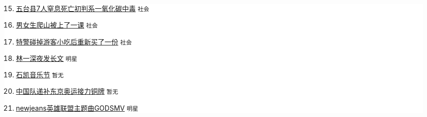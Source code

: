 15. [五台县7人窒息死亡初判系一氧化碳中毒](https://m.weibo.cn/search?containerid=100103type%3D1%26t%3D10%26q%3D%23%E4%BA%94%E5%8F%B0%E5%8E%BF7%E4%BA%BA%E7%AA%92%E6%81%AF%E6%AD%BB%E4%BA%A1%E5%88%9D%E5%88%A4%E7%B3%BB%E4%B8%80%E6%B0%A7%E5%8C%96%E7%A2%B3%E4%B8%AD%E6%AF%92%23&stream_entry_id=31&isnewpage=1&extparam=seat%3D1%26stream_entry_id%3D31%26pos%3D13%26c_type%3D31%26flag%3D0%26cate%3D5001%26realpos%3D14%26band_rank%3D14%26dgr%3D0%26filter_type%3Drealtimehot%26q%3D%2523%25E4%25BA%2594%25E5%258F%25B0%25E5%258E%25BF7%25E4%25BA%25BA%25E7%25AA%2592%25E6%2581%25AF%25E6%25AD%25BB%25E4%25BA%25A1%25E5%2588%259D%25E5%2588%25A4%25E7%25B3%25BB%25E4%25B8%2580%25E6%25B0%25A7%25E5%258C%2596%25E7%25A2%25B3%25E4%25B8%25AD%25E6%25AF%2592%2523%26lcate%3D5001%26display_time%3D1696411367%26pre_seqid%3D16964113676440179578) `社会` 

16. [男女生爬山被上了一课](https://m.weibo.cn/search?containerid=100103type%3D1%26t%3D10%26q%3D%23%E7%94%B7%E5%A5%B3%E7%94%9F%E7%88%AC%E5%B1%B1%E8%A2%AB%E4%B8%8A%E4%BA%86%E4%B8%80%E8%AF%BE%23&stream_entry_id=31&isnewpage=1&extparam=seat%3D1%26stream_entry_id%3D31%26pos%3D14%26c_type%3D31%26flag%3D0%26cate%3D5001%26realpos%3D15%26band_rank%3D15%26dgr%3D0%26filter_type%3Drealtimehot%26q%3D%2523%25E7%2594%25B7%25E5%25A5%25B3%25E7%2594%259F%25E7%2588%25AC%25E5%25B1%25B1%25E8%25A2%25AB%25E4%25B8%258A%25E4%25BA%2586%25E4%25B8%2580%25E8%25AF%25BE%2523%26lcate%3D5001%26display_time%3D1696411367%26pre_seqid%3D16964113676440179578) `社会` 

17. [特警碰掉游客小吃后重新买了一份](https://m.weibo.cn/search?containerid=100103type%3D1%26t%3D10%26q%3D%23%E7%89%B9%E8%AD%A6%E7%A2%B0%E6%8E%89%E6%B8%B8%E5%AE%A2%E5%B0%8F%E5%90%83%E5%90%8E%E9%87%8D%E6%96%B0%E4%B9%B0%E4%BA%86%E4%B8%80%E4%BB%BD%23&stream_entry_id=31&isnewpage=1&extparam=seat%3D1%26stream_entry_id%3D31%26pos%3D15%26c_type%3D31%26flag%3D32768%26cate%3D5001%26realpos%3D16%26band_rank%3D16%26dgr%3D0%26filter_type%3Drealtimehot%26q%3D%2523%25E7%2589%25B9%25E8%25AD%25A6%25E7%25A2%25B0%25E6%258E%2589%25E6%25B8%25B8%25E5%25AE%25A2%25E5%25B0%258F%25E5%2590%2583%25E5%2590%258E%25E9%2587%258D%25E6%2596%25B0%25E4%25B9%25B0%25E4%25BA%2586%25E4%25B8%2580%25E4%25BB%25BD%2523%26lcate%3D5001%26display_time%3D1696411367%26pre_seqid%3D16964113676440179578) `社会` 

18. [林一深夜发长文](https://m.weibo.cn/search?containerid=100103type%3D1%26t%3D10%26q%3D%23%E6%9E%97%E4%B8%80%E6%B7%B1%E5%A4%9C%E5%8F%91%E9%95%BF%E6%96%87%23&stream_entry_id=31&isnewpage=1&extparam=seat%3D1%26stream_entry_id%3D31%26pos%3D16%26c_type%3D31%26flag%3D0%26cate%3D5001%26realpos%3D17%26band_rank%3D17%26dgr%3D0%26filter_type%3Drealtimehot%26q%3D%2523%25E6%259E%2597%25E4%25B8%2580%25E6%25B7%25B1%25E5%25A4%259C%25E5%258F%2591%25E9%2595%25BF%25E6%2596%2587%2523%26lcate%3D5001%26display_time%3D1696411367%26pre_seqid%3D16964113676440179578) `明星` 

19. [石凯音乐节](https://m.weibo.cn/search?containerid=100103type%3D1%26t%3D10%26q%3D%E7%9F%B3%E5%87%AF%E9%9F%B3%E4%B9%90%E8%8A%82&stream_entry_id=31&isnewpage=1&extparam=seat%3D1%26stream_entry_id%3D31%26pos%3D17%26c_type%3D31%26flag%3D0%26cate%3D5001%26realpos%3D18%26band_rank%3D18%26dgr%3D0%26filter_type%3Drealtimehot%26q%3D%25E7%259F%25B3%25E5%2587%25AF%25E9%259F%25B3%25E4%25B9%2590%25E8%258A%2582%26lcate%3D5001%26display_time%3D1696411367%26pre_seqid%3D16964113676440179578) `暂无` 

20. [中国队递补东京奥运接力铜牌](https://m.weibo.cn/search?containerid=100103type%3D1%26t%3D10%26q%3D%23%E4%B8%AD%E5%9B%BD%E9%98%9F%E9%80%92%E8%A1%A5%E4%B8%9C%E4%BA%AC%E5%A5%A5%E8%BF%90%E6%8E%A5%E5%8A%9B%E9%93%9C%E7%89%8C%23&stream_entry_id=31&isnewpage=1&extparam=seat%3D1%26stream_entry_id%3D31%26pos%3D18%26c_type%3D31%26flag%3D1%26cate%3D5001%26realpos%3D19%26band_rank%3D19%26dgr%3D0%26filter_type%3Drealtimehot%26q%3D%2523%25E4%25B8%25AD%25E5%259B%25BD%25E9%2598%259F%25E9%2580%2592%25E8%25A1%25A5%25E4%25B8%259C%25E4%25BA%25AC%25E5%25A5%25A5%25E8%25BF%2590%25E6%258E%25A5%25E5%258A%259B%25E9%2593%259C%25E7%2589%258C%2523%26lcate%3D5001%26display_time%3D1696411367%26pre_seqid%3D16964113676440179578) `暂无` 

21. [newjeans英雄联盟主题曲GODSMV](https://m.weibo.cn/search?containerid=100103type%3D1%26t%3D10%26q%3D%23newjeans%E8%8B%B1%E9%9B%84%E8%81%94%E7%9B%9F%E4%B8%BB%E9%A2%98%E6%9B%B2GODSMV%23&stream_entry_id=31&isnewpage=1&extparam=seat%3D1%26stream_entry_id%3D31%26pos%3D19%26c_type%3D31%26flag%3D0%26cate%3D5001%26realpos%3D20%26band_rank%3D20%26dgr%3D0%26filter_type%3Drealtimehot%26q%3D%2523newjeans%25E8%258B%25B1%25E9%259B%2584%25E8%2581%2594%25E7%259B%259F%25E4%25B8%25BB%25E9%25A2%2598%25E6%259B%25B2GODSMV%2523%26lcate%3D5001%26display_time%3D1696411367%26pre_seqid%3D16964113676440179578) `明星` 
